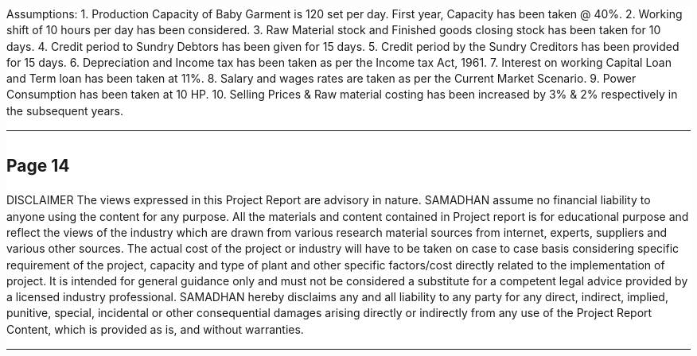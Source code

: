 Assumptions: 1. Production Capacity of Baby Garment is 120 set per day. First year, Capacity has been taken @ 40%. 2. Working shift of 10 hours per day has been considered. 3. Raw Material stock and Finished goods closing stock has been taken for 10 days. 4. Credit period to Sundry Debtors has been given for 15 days. 5. Credit period by the Sundry Creditors has been provided for 15 days. 6. Depreciation and Income tax has been taken as per the Income tax Act, 1961. 7. Interest on working Capital Loan and Term loan has been taken at 11%. 8. Salary and wages rates are taken as per the Current Market Scenario. 9. Power Consumption has been taken at 10 HP. 10. Selling Prices & Raw material costing has been increased by 3% & 2% respectively in the subsequent years.

---

## Page 14

DISCLAIMER The views expressed in this Project Report are advisory in nature. SAMADHAN assume no financial liability to anyone using the content for any purpose. All the materials and content contained in Project report is for educational purpose and reflect the views of the industry which are drawn from various research material sources from internet, experts, suppliers and various other sources. The actual cost of the project or industry will have to be taken on case to case basis considering specific requirement of the project, capacity and type of plant and other specific factors/cost directly related to the implementation of project. It is intended for general guidance only and must not be considered a substitute for a competent legal advice provided by a licensed industry professional. SAMADHAN hereby disclaims any and all liability to any party for any direct, indirect, implied, punitive, special, incidental or other consequential damages arising directly or indirectly from any use of the Project Report Content, which is provided as is, and without warranties.

---

